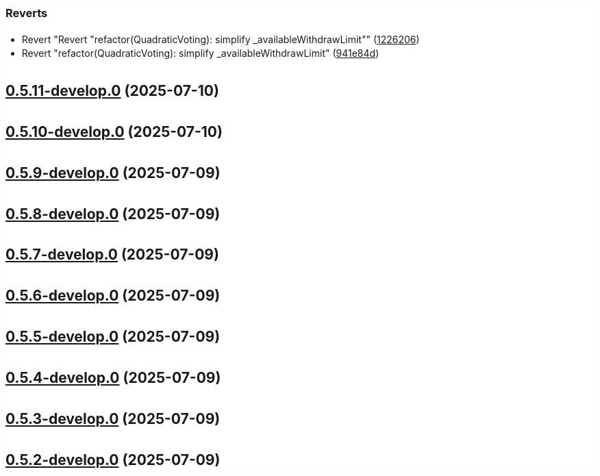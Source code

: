 
### Reverts

* Revert "Revert "refactor(QuadraticVoting): simplify _availableWithdrawLimit"" ([1226206](https://github.com/golemfoundation/octant-v2-core/commit/12262067758007f3334475f6de90ec519f7b4892))
* Revert "refactor(QuadraticVoting): simplify _availableWithdrawLimit" ([941e84d](https://github.com/golemfoundation/octant-v2-core/commit/941e84dd457279fe3ea126a2de7561cea39fd8b5))

## [0.5.11-develop.0](https://github.com/golemfoundation/octant-v2-core/compare/v0.5.10-develop.0...v0.5.11-develop.0) (2025-07-10)

## [0.5.10-develop.0](https://github.com/golemfoundation/octant-v2-core/compare/v0.5.9-develop.0...v0.5.10-develop.0) (2025-07-10)

## [0.5.9-develop.0](https://github.com/golemfoundation/octant-v2-core/compare/v0.5.8-develop.0...v0.5.9-develop.0) (2025-07-09)

## [0.5.8-develop.0](https://github.com/golemfoundation/octant-v2-core/compare/v0.5.7-develop.0...v0.5.8-develop.0) (2025-07-09)

## [0.5.7-develop.0](https://github.com/golemfoundation/octant-v2-core/compare/v0.5.6-develop.0...v0.5.7-develop.0) (2025-07-09)

## [0.5.6-develop.0](https://github.com/golemfoundation/octant-v2-core/compare/v0.5.5-develop.0...v0.5.6-develop.0) (2025-07-09)

## [0.5.5-develop.0](https://github.com/golemfoundation/octant-v2-core/compare/v0.5.4-develop.0...v0.5.5-develop.0) (2025-07-09)

## [0.5.4-develop.0](https://github.com/golemfoundation/octant-v2-core/compare/v0.5.3-develop.0...v0.5.4-develop.0) (2025-07-09)

## [0.5.3-develop.0](https://github.com/golemfoundation/octant-v2-core/compare/v0.5.2-develop.0...v0.5.3-develop.0) (2025-07-09)

## [0.5.2-develop.0](https://github.com/golemfoundation/octant-v2-core/compare/v0.5.1-develop.0...v0.5.2-develop.0) (2025-07-09)
